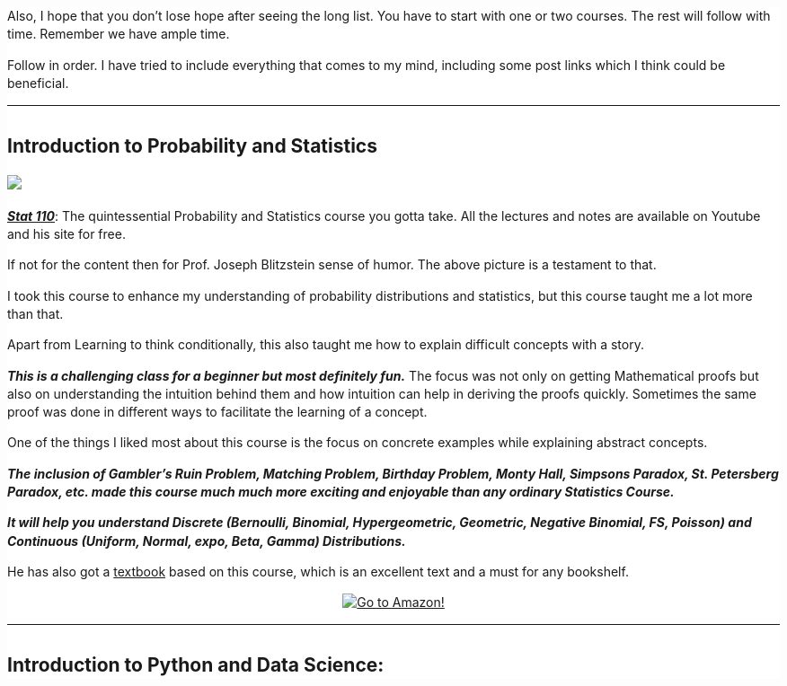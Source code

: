 Also, I hope that you don’t lose hope after seeing the long list. You have to start with one or two courses. The rest will follow with time. Remember we have ample time.

Follow in order. I have tried to include everything that comes to my mind, including some post links which I think could be beneficial.

---

## Introduction to Probability and Statistics

![](/images/resources/2.jpg)

[***Stat 110***](https://www.awin1.com/cread.php?awinmid=6798&awinaffid=633074&clickref=&p=%5B%5Bhttps%3A%2F%2Fwww.edx.org%2Fcourse%2Fintroduction-to-probability-0%5D%5D): The quintessential Probability and Statistics course you gotta take. All the lectures and notes are available on Youtube and his site for free.

If not for the content then for Prof. Joseph Blitzstein sense of humor. The above picture is a testament to that.

I took this course to enhance my understanding of probability distributions and statistics, but this course taught me a lot more than that.

Apart from Learning to think conditionally, this also taught me how to explain difficult concepts with a story.

***This is a challenging class for a beginner but most definitely fun.*** The focus was not only on getting Mathematical proofs but also on understanding the intuition behind them and how intuition can help in deriving the proofs quickly. Sometimes the same proof was done in different ways to facilitate the learning of a concept.

One of the things I liked most about this course is the focus on concrete examples while explaining abstract concepts.

***The inclusion of Gambler’s Ruin Problem, Matching Problem, Birthday Problem, Monty Hall, Simpsons Paradox, St. Petersberg Paradox, etc. made this course much much more exciting and enjoyable than any ordinary Statistics Course.***

***It will help you understand Discrete (Bernoulli, Binomial, Hypergeometric, Geometric, Negative Binomial, FS, Poisson) and Continuous (Uniform, Normal, expo, Beta, Gamma) Distributions.***

He has also got a [textbook](https://www.amazon.com/Introduction-Probability-Chapman-Statistical-Science/dp/1138369918/ref=sr_1_2?keywords=joseph+blitzstein&qid=1565280669&s=gateway&sr=8-2) based on this course, which is an excellent text and a must for any bookshelf.

<center>
<a href="https://www.amazon.com/Introduction-Probability-Chapman-Statistical-Science/dp/1138369918/ref=sr_1_2?keywords=joseph+blitzstein&qid=1565280669&s=gateway&sr=8-2">
<img src="/images/resources/3.jpg" alt="Go to Amazon!"  border="0">
</a></center>

---

## Introduction to Python and Data Science:
